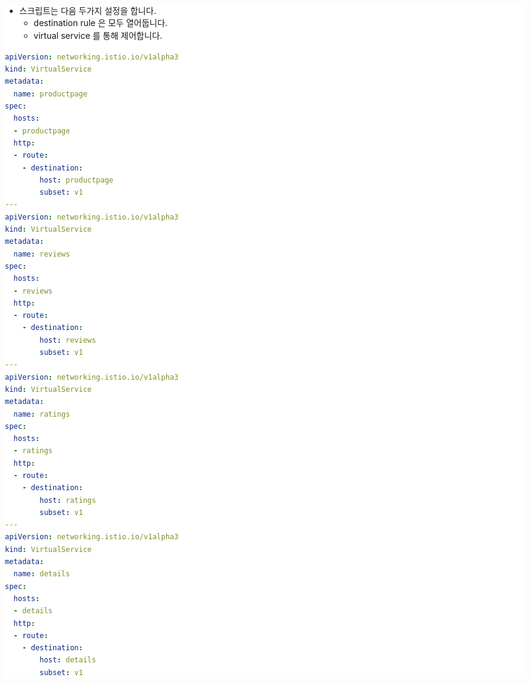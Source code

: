 * 스크립트는 다음 두가지 설정을 합니다.
  * destination rule 은 모두 열어둡니다.
  * virtual service 를 통해 제어합니다.

```yaml
apiVersion: networking.istio.io/v1alpha3
kind: VirtualService
metadata:
  name: productpage
spec:
  hosts:
  - productpage
  http:
  - route:
    - destination:
        host: productpage
        subset: v1
---
apiVersion: networking.istio.io/v1alpha3
kind: VirtualService
metadata:
  name: reviews
spec:
  hosts:
  - reviews
  http:
  - route:
    - destination:
        host: reviews
        subset: v1
---
apiVersion: networking.istio.io/v1alpha3
kind: VirtualService
metadata:
  name: ratings
spec:
  hosts:
  - ratings
  http:
  - route:
    - destination:
        host: ratings
        subset: v1
---
apiVersion: networking.istio.io/v1alpha3
kind: VirtualService
metadata:
  name: details
spec:
  hosts:
  - details
  http:
  - route:
    - destination:
        host: details
        subset: v1
```
